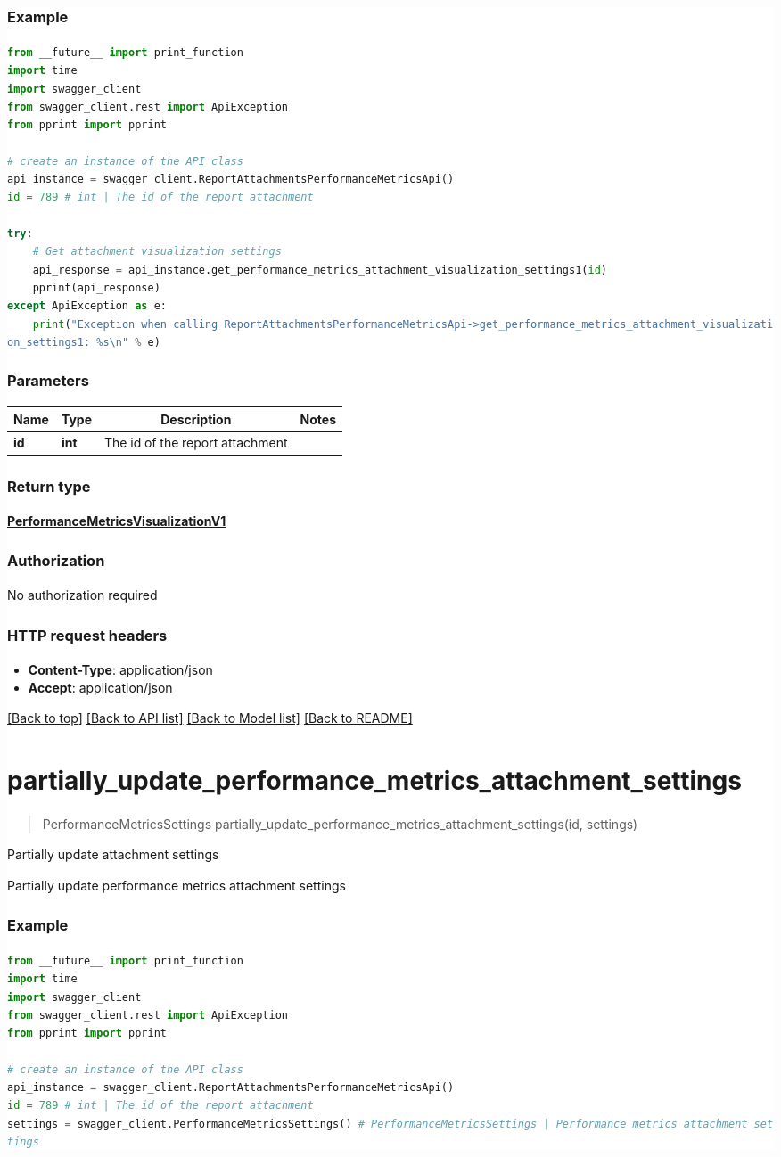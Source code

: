 ### Example
```python
from __future__ import print_function
import time
import swagger_client
from swagger_client.rest import ApiException
from pprint import pprint

# create an instance of the API class
api_instance = swagger_client.ReportAttachmentsPerformanceMetricsApi()
id = 789 # int | The id of the report attachment

try:
    # Get attachment visualization settings
    api_response = api_instance.get_performance_metrics_attachment_visualization_settings1(id)
    pprint(api_response)
except ApiException as e:
    print("Exception when calling ReportAttachmentsPerformanceMetricsApi->get_performance_metrics_attachment_visualization_settings1: %s\n" % e)
```

### Parameters

Name | Type | Description  | Notes
------------- | ------------- | ------------- | -------------
 **id** | **int**| The id of the report attachment | 

### Return type

[**PerformanceMetricsVisualizationV1**](PerformanceMetricsVisualizationV1.md)

### Authorization

No authorization required

### HTTP request headers

 - **Content-Type**: application/json
 - **Accept**: application/json

[[Back to top]](#) [[Back to API list]](../README.md#documentation-for-api-endpoints) [[Back to Model list]](../README.md#documentation-for-models) [[Back to README]](../README.md)

# **partially_update_performance_metrics_attachment_settings**
> PerformanceMetricsSettings partially_update_performance_metrics_attachment_settings(id, settings)

Partially update attachment settings

Partially update performance metrics attachment settings

### Example
```python
from __future__ import print_function
import time
import swagger_client
from swagger_client.rest import ApiException
from pprint import pprint

# create an instance of the API class
api_instance = swagger_client.ReportAttachmentsPerformanceMetricsApi()
id = 789 # int | The id of the report attachment
settings = swagger_client.PerformanceMetricsSettings() # PerformanceMetricsSettings | Performance metrics attachment settings
```